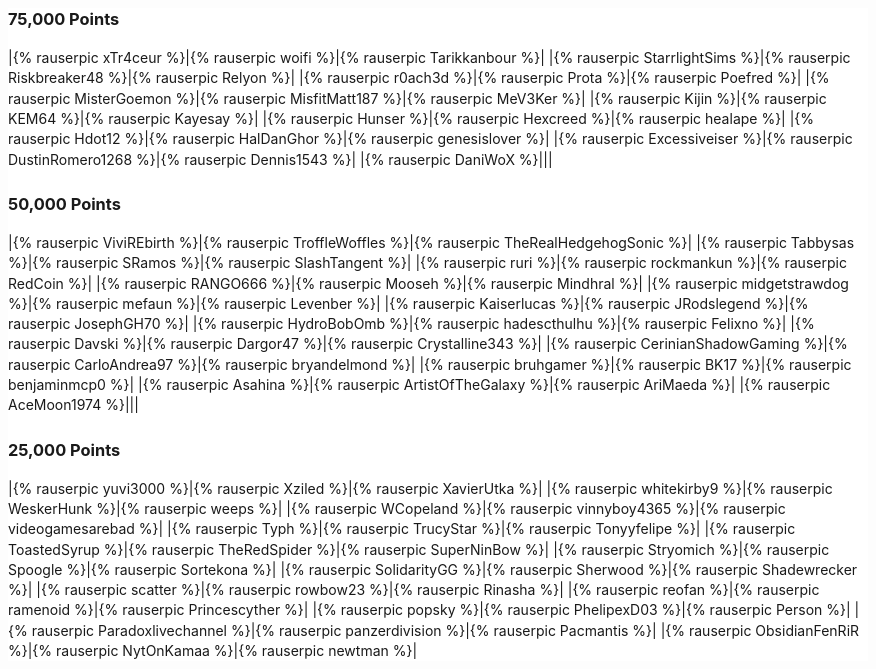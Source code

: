 ### 75,000 Points

|{% rauserpic xTr4ceur %}|{% rauserpic woifi %}|{% rauserpic Tarikkanbour %}|
|{% rauserpic StarrlightSims %}|{% rauserpic Riskbreaker48 %}|{% rauserpic Relyon %}|
|{% rauserpic r0ach3d %}|{% rauserpic Prota %}|{% rauserpic Poefred %}|
|{% rauserpic MisterGoemon %}|{% rauserpic MisfitMatt187 %}|{% rauserpic MeV3Ker %}|
|{% rauserpic Kijin %}|{% rauserpic KEM64 %}|{% rauserpic Kayesay %}|
|{% rauserpic Hunser %}|{% rauserpic Hexcreed %}|{% rauserpic healape %}|
|{% rauserpic Hdot12 %}|{% rauserpic HalDanGhor %}|{% rauserpic genesislover %}|
|{% rauserpic Excessiveiser %}|{% rauserpic DustinRomero1268 %}|{% rauserpic Dennis1543 %}|
|{% rauserpic DaniWoX %}|||

### 50,000 Points

|{% rauserpic ViviREbirth %}|{% rauserpic TroffleWoffles %}|{% rauserpic TheRealHedgehogSonic %}|
|{% rauserpic Tabbysas %}|{% rauserpic SRamos %}|{% rauserpic SlashTangent %}|
|{% rauserpic ruri %}|{% rauserpic rockmankun %}|{% rauserpic RedCoin %}|
|{% rauserpic RANGO666 %}|{% rauserpic Mooseh %}|{% rauserpic Mindhral %}|
|{% rauserpic midgetstrawdog %}|{% rauserpic mefaun %}|{% rauserpic Levenber %}|
|{% rauserpic Kaiserlucas %}|{% rauserpic JRodslegend %}|{% rauserpic JosephGH70 %}|
|{% rauserpic HydroBobOmb %}|{% rauserpic hadescthulhu %}|{% rauserpic Felixno %}|
|{% rauserpic Davski %}|{% rauserpic Dargor47 %}|{% rauserpic Crystalline343 %}|
|{% rauserpic CerinianShadowGaming %}|{% rauserpic CarloAndrea97 %}|{% rauserpic bryandelmond %}|
|{% rauserpic bruhgamer %}|{% rauserpic BK17 %}|{% rauserpic benjaminmcp0 %}|
|{% rauserpic Asahina %}|{% rauserpic ArtistOfTheGalaxy %}|{% rauserpic AriMaeda %}|
|{% rauserpic AceMoon1974 %}|||

### 25,000 Points

|{% rauserpic yuvi3000 %}|{% rauserpic Xziled %}|{% rauserpic XavierUtka %}|
|{% rauserpic whitekirby9 %}|{% rauserpic WeskerHunk %}|{% rauserpic weeps %}|
|{% rauserpic WCopeland %}|{% rauserpic vinnyboy4365 %}|{% rauserpic videogamesarebad %}|
|{% rauserpic Typh %}|{% rauserpic TrucyStar %}|{% rauserpic Tonyyfelipe %}|
|{% rauserpic ToastedSyrup %}|{% rauserpic TheRedSpider %}|{% rauserpic SuperNinBow %}|
|{% rauserpic Stryomich %}|{% rauserpic Spoogle %}|{% rauserpic Sortekona %}|
|{% rauserpic SolidarityGG %}|{% rauserpic Sherwood %}|{% rauserpic Shadewrecker %}|
|{% rauserpic scatter %}|{% rauserpic rowbow23 %}|{% rauserpic Rinasha %}|
|{% rauserpic reofan %}|{% rauserpic ramenoid %}|{% rauserpic Princescyther %}|
|{% rauserpic popsky %}|{% rauserpic PhelipexD03 %}|{% rauserpic Person %}|
|{% rauserpic Paradoxlivechannel %}|{% rauserpic panzerdivision %}|{% rauserpic Pacmantis %}|
|{% rauserpic ObsidianFenRiR %}|{% rauserpic NytOnKamaa %}|{% rauserpic newtman %}|